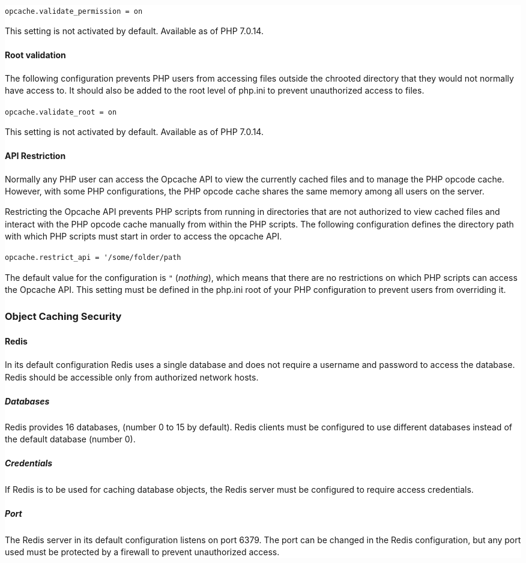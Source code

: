 ```
opcache.validate_permission = on
```

This setting is not activated by default. Available as of PHP 7.0.14.

#### Root validation

The following configuration prevents PHP users from accessing files outside the chrooted directory that they would not normally have access to. It should also be added to the root level of php.ini to prevent unauthorized access to files.

```
opcache.validate_root = on
```

This setting is not activated by default. Available as of PHP 7.0.14.

#### API Restriction

Normally any PHP user can access the Opcache API to view the currently cached files and to manage the PHP opcode cache. However, with some PHP configurations, the PHP opcode cache shares the same memory among all users on the server.

Restricting the Opcache API prevents PHP scripts from running in directories that are not authorized to view cached files and interact with the PHP opcode cache manually from within the PHP scripts. The following configuration defines the directory path with which PHP scripts must start in order to access the opcache API.

```
opcache.restrict_api = '/some/folder/path
```


The default value for the configuration is `"` (*nothing*), which means that there are no restrictions on which PHP scripts can access the Opcache API. This setting must be defined in the php.ini root of your PHP configuration to prevent users from overriding it.

### Object Caching Security

#### Redis

In its default configuration Redis uses a single database and does not require a username and password to access the database. Redis should be accessible only from authorized network hosts.

##### Databases

Redis provides 16 databases, (number 0 to 15 by default). Redis clients must be configured to use different databases instead of the default database (number 0).

##### Credentials

If Redis is to be used for caching database objects, the Redis server must be configured to require access credentials.

##### Port

The Redis server in its default configuration listens on port 6379. The port can be changed in the Redis configuration, but any port used must be protected by a firewall to prevent unauthorized access.
